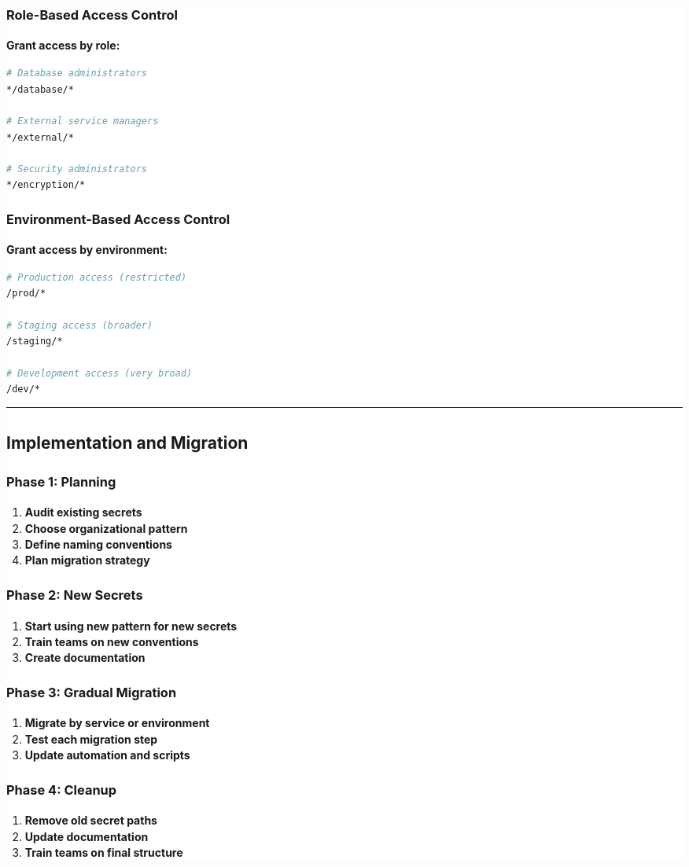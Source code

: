 ### Role-Based Access Control
**Grant access by role:**
```bash
# Database administrators
*/database/*

# External service managers
*/external/*

# Security administrators
*/encryption/*
```

### Environment-Based Access Control
**Grant access by environment:**
```bash
# Production access (restricted)
/prod/*

# Staging access (broader)
/staging/*

# Development access (very broad)
/dev/*
```

---

## Implementation and Migration

### Phase 1: Planning
1. **Audit existing secrets**
2. **Choose organizational pattern**
3. **Define naming conventions**
4. **Plan migration strategy**

### Phase 2: New Secrets
1. **Start using new pattern for new secrets**
2. **Train teams on new conventions**
3. **Create documentation**

### Phase 3: Gradual Migration
1. **Migrate by service or environment**
2. **Test each migration step**
3. **Update automation and scripts**

### Phase 4: Cleanup
1. **Remove old secret paths**
2. **Update documentation**
3. **Train teams on final structure**

